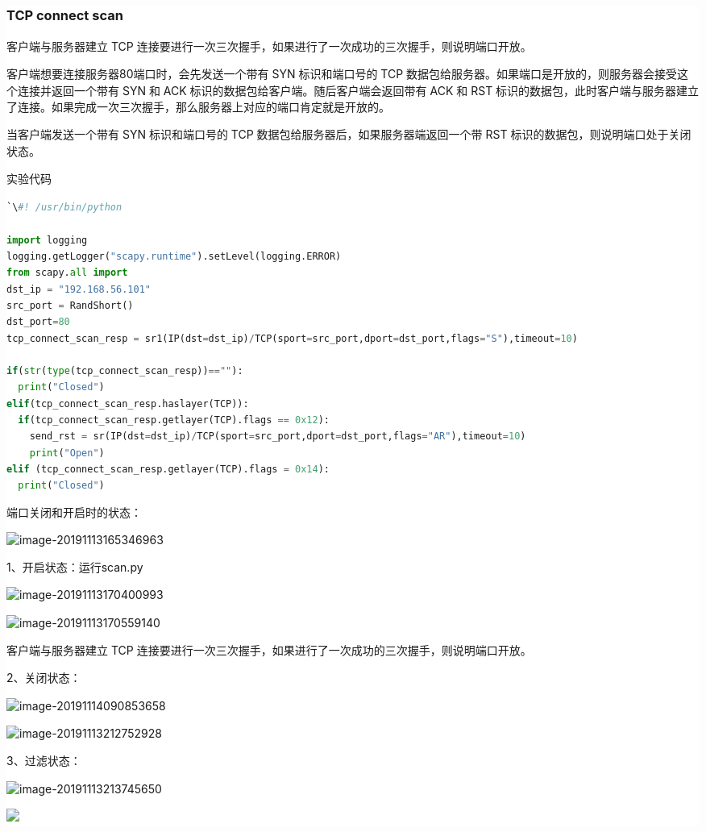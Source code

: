 ### TCP connect scan 

客户端与服务器建立 TCP 连接要进行一次三次握手，如果进行了一次成功的三次握手，则说明端口开放。 

客户端想要连接服务器80端口时，会先发送一个带有 SYN 标识和端口号的 TCP 数据包给服务器。如果端口是开放的，则服务器会接受这个连接并返回一个带有 SYN 和 ACK 标识的数据包给客户端。随后客户端会返回带有 ACK 和 RST 标识的数据包，此时客户端与服务器建立了连接。如果完成一次三次握手，那么服务器上对应的端口肯定就是开放的。 

当客户端发送一个带有 SYN 标识和端口号的 TCP 数据包给服务器后，如果服务器端返回一个带 RST 标识的数据包，则说明端口处于关闭状态。 

实验代码

```python
`\#! /usr/bin/python

import logging
logging.getLogger("scapy.runtime").setLevel(logging.ERROR)
from scapy.all import 
dst_ip = "192.168.56.101"
src_port = RandShort()
dst_port=80
tcp_connect_scan_resp = sr1(IP(dst=dst_ip)/TCP(sport=src_port,dport=dst_port,flags="S"),timeout=10)

if(str(type(tcp_connect_scan_resp))==""):
  print("Closed")
elif(tcp_connect_scan_resp.haslayer(TCP)):
  if(tcp_connect_scan_resp.getlayer(TCP).flags == 0x12):
​    send_rst = sr(IP(dst=dst_ip)/TCP(sport=src_port,dport=dst_port,flags="AR"),timeout=10)
​    print("Open")
elif (tcp_connect_scan_resp.getlayer(TCP).flags = 0x14):
  print("Closed")
```

端口关闭和开启时的状态：

![image-20191113165346963](C:\Users\66459\AppData\Roaming\Typora\typora-user-images\image-20191113165346963.png)

1、开启状态：运行scan.py

![image-20191113170400993](C:\Users\66459\AppData\Roaming\Typora\typora-user-images\image-20191113170400993.png)

![image-20191113170559140](C:\Users\66459\AppData\Roaming\Typora\typora-user-images\image-20191113170559140.png)

客户端与服务器建立 TCP 连接要进行一次三次握手，如果进行了一次成功的三次握手，则说明端口开放。 

2、关闭状态：

![image-20191114090853658](C:\Users\66459\AppData\Roaming\Typora\typora-user-images\image-20191114090853658.png)

![image-20191113212752928](C:\Users\66459\AppData\Roaming\Typora\typora-user-images\image-20191113212752928.png)

3、过滤状态：

![image-20191113213745650](C:\Users\66459\AppData\Roaming\Typora\typora-user-images\image-20191113213745650.png)

![](C:\Users\66459\AppData\Roaming\Typora\typora-user-images\image-20191113213710698.png)
